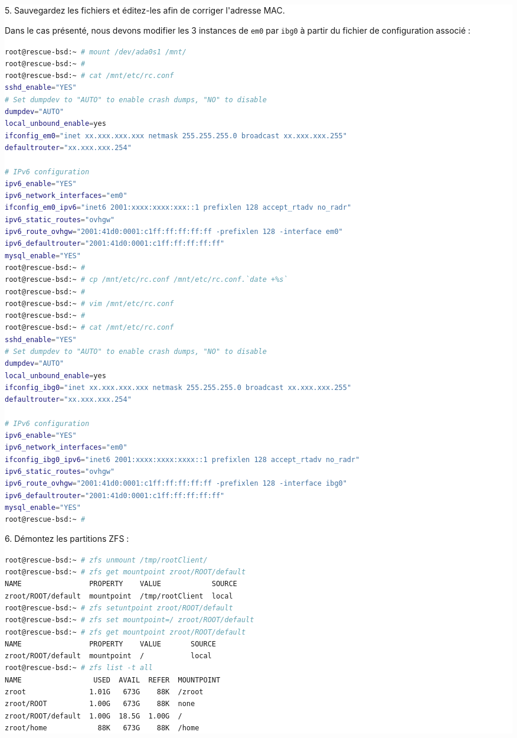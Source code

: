 5\. Sauvegardez les fichiers et éditez-les afin de corriger l'adresse MAC.

Dans le cas présenté, nous devons modifier les 3 instances de `em0` par `ibg0` à partir du fichier de configuration associé :

```bash
root@rescue-bsd:~ # mount /dev/ada0s1 /mnt/
root@rescue-bsd:~ #
root@rescue-bsd:~ # cat /mnt/etc/rc.conf
sshd_enable="YES"
# Set dumpdev to "AUTO" to enable crash dumps, "NO" to disable
dumpdev="AUTO"
local_unbound_enable=yes
ifconfig_em0="inet xx.xxx.xxx.xxx netmask 255.255.255.0 broadcast xx.xxx.xxx.255"
defaultrouter="xx.xxx.xxx.254"
  
# IPv6 configuration
ipv6_enable="YES"
ipv6_network_interfaces="em0"
ifconfig_em0_ipv6="inet6 2001:xxxx:xxxx:xxx::1 prefixlen 128 accept_rtadv no_radr"
ipv6_static_routes="ovhgw"
ipv6_route_ovhgw="2001:41d0:0001:c1ff:ff:ff:ff:ff -prefixlen 128 -interface em0"
ipv6_defaultrouter="2001:41d0:0001:c1ff:ff:ff:ff:ff"
mysql_enable="YES"
root@rescue-bsd:~ #
root@rescue-bsd:~ # cp /mnt/etc/rc.conf /mnt/etc/rc.conf.`date +%s`
root@rescue-bsd:~ #
root@rescue-bsd:~ # vim /mnt/etc/rc.conf
root@rescue-bsd:~ #
root@rescue-bsd:~ # cat /mnt/etc/rc.conf
sshd_enable="YES"
# Set dumpdev to "AUTO" to enable crash dumps, "NO" to disable
dumpdev="AUTO"
local_unbound_enable=yes
ifconfig_ibg0="inet xx.xxx.xxx.xxx netmask 255.255.255.0 broadcast xx.xxx.xxx.255"
defaultrouter="xx.xxx.xxx.254"
  
# IPv6 configuration
ipv6_enable="YES"
ipv6_network_interfaces="em0"
ifconfig_ibg0_ipv6="inet6 2001:xxxx:xxxx:xxxx::1 prefixlen 128 accept_rtadv no_radr"
ipv6_static_routes="ovhgw"
ipv6_route_ovhgw="2001:41d0:0001:c1ff:ff:ff:ff:ff -prefixlen 128 -interface ibg0"
ipv6_defaultrouter="2001:41d0:0001:c1ff:ff:ff:ff:ff"
mysql_enable="YES"
root@rescue-bsd:~ #
```

6\. Démontez les partitions ZFS :

```bash
root@rescue-bsd:~ # zfs unmount /tmp/rootClient/
root@rescue-bsd:~ # zfs get mountpoint zroot/ROOT/default
NAME                PROPERTY    VALUE            SOURCE
zroot/ROOT/default  mountpoint  /tmp/rootClient  local
root@rescue-bsd:~ # zfs setuntpoint zroot/ROOT/default
root@rescue-bsd:~ # zfs set mountpoint=/ zroot/ROOT/default
root@rescue-bsd:~ # zfs get mountpoint zroot/ROOT/default
NAME                PROPERTY    VALUE       SOURCE
zroot/ROOT/default  mountpoint  /           local
root@rescue-bsd:~ # zfs list -t all
NAME                 USED  AVAIL  REFER  MOUNTPOINT
zroot               1.01G   673G    88K  /zroot
zroot/ROOT          1.00G   673G    88K  none
zroot/ROOT/default  1.00G  18.5G  1.00G  /
zroot/home            88K   673G    88K  /home
```